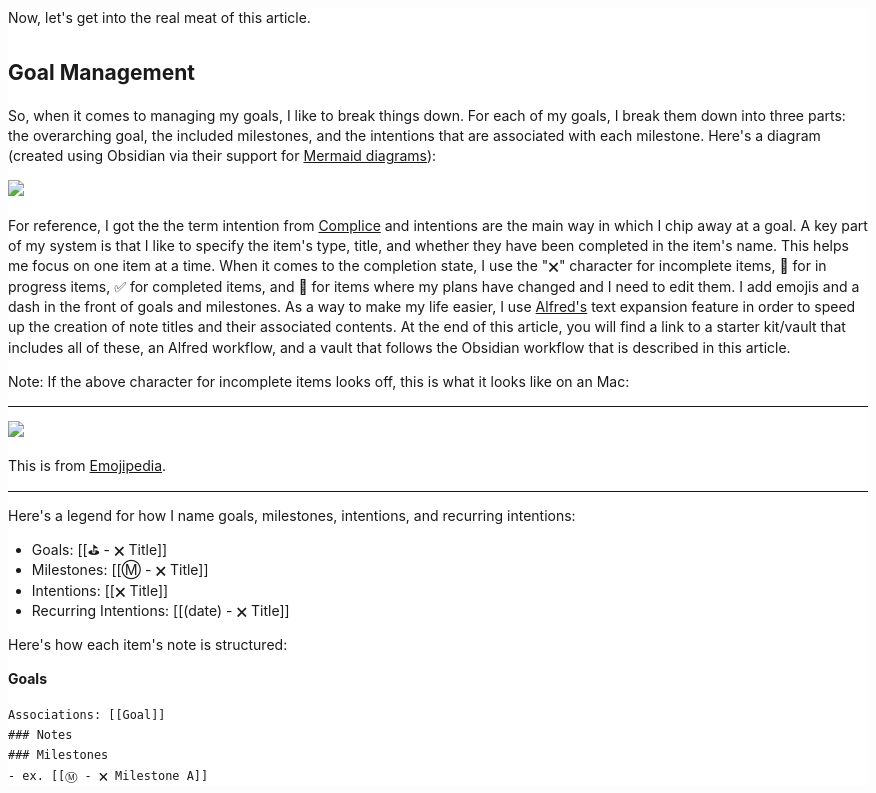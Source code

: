 Now, let's get into the real meat of this article.

## Goal Management

So, when it comes to managing my goals, I like to break things down. For each of my goals, I break them down into three parts: the overarching goal, the included milestones, and the intentions that are associated with each milestone. Here's a diagram (created using Obsidian via their support for [Mermaid diagrams](http://web.archive.org/web/20220101065622/https://mermaid-js.github.io/mermaid/#/)):

![](http://web.archive.org/web/20220101065622im_/https://cosmonaut-storage.s3.amazonaws.com/600349239113337_goal%20management%20diagram.png)

  

For reference, I got the the term intention from [Complice](http://web.archive.org/web/20220101065622/https://complice.co/) and intentions are the main way in which I chip away at a goal. A key part of my system is that I like to specify the item's type, title, and whether they have been completed in the item's name. This helps me focus on one item at a time. When it comes to the completion state, I use the "🗙" character for incomplete items, 🚧 for in progress items, ✅ for completed items, and 🚨 for items where my plans have changed and I need to edit them. I add emojis and a dash in the front of goals and milestones. As a way to make my life easier, I use [Alfred's](http://web.archive.org/web/20220101065622/https://www.alfredapp.com/) text expansion feature in order to speed up the creation of note titles and their associated contents. At the end of this article, you will find a link to a starter kit/vault that includes all of these, an Alfred workflow, and a vault that follows the Obsidian workflow that is described in this article.

Note: If the above character for incomplete items looks off, this is what it looks like on an Mac:

---

![](http://web.archive.org/web/20220101065622im_/https://cosmonaut-storage.s3.amazonaws.com/303799289119910_used%20for%20checkbox%20-%20black%20and%20white%20glyph.png)

This is from [Emojipedia](http://web.archive.org/web/20220101065622/https://emojipedia.org/light-check-mark/).

---

Here's a legend for how I name goals, milestones, intentions, and recurring intentions: 

- Goals: \[\[⛳️ - 🗙 Title]]
- Milestones: \[\[Ⓜ - 🗙 Title]]
- Intentions: \[\[🗙 Title]]
- Recurring Intentions: \[\[(date) - 🗙 Title]]

Here's how each item's note is structured:

**Goals**

```
Associations: [[Goal]]
### Notes
### Milestones
- ex. [[Ⓜ - 🗙 Milestone A]]
```

  
